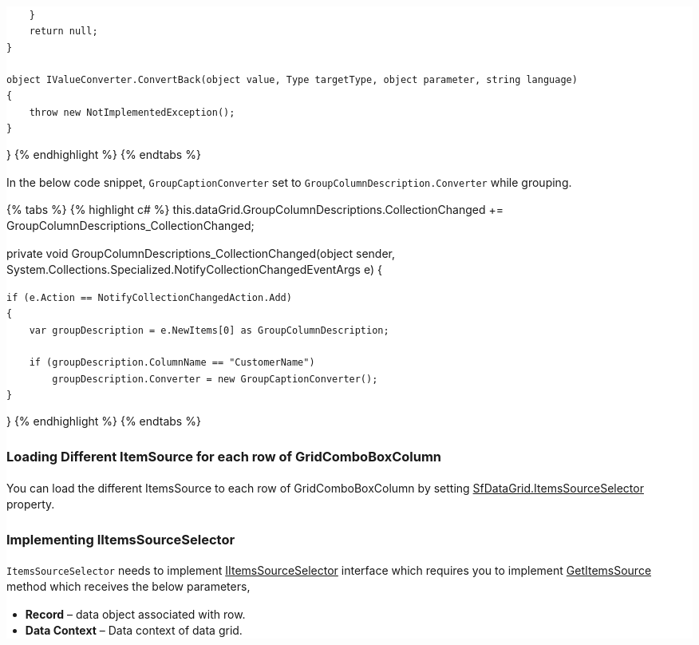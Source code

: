        }
        return null;
    }

    object IValueConverter.ConvertBack(object value, Type targetType, object parameter, string language)
    {
        throw new NotImplementedException();
    }
}
{% endhighlight %}
{% endtabs %}

In the below code snippet, `GroupCaptionConverter` set to `GroupColumnDescription.Converter` while grouping.

{% tabs %}
{% highlight c# %}
this.dataGrid.GroupColumnDescriptions.CollectionChanged += GroupColumnDescriptions_CollectionChanged;

private void GroupColumnDescriptions_CollectionChanged(object sender, System.Collections.Specialized.NotifyCollectionChangedEventArgs e)
{

    if (e.Action == NotifyCollectionChangedAction.Add)
    {
        var groupDescription = e.NewItems[0] as GroupColumnDescription;
        
        if (groupDescription.ColumnName == "CustomerName")
            groupDescription.Converter = new GroupCaptionConverter();
    }
}
{% endhighlight %}
{% endtabs %}

### Loading Different ItemSource for each row of GridComboBoxColumn

You can load the different ItemsSource to each row of GridComboBoxColumn by setting  [SfDataGrid.ItemsSourceSelector](https://help.syncfusion.com/cr/uwp/Syncfusion.UI.Xaml.Grid.IItemsSourceSelector.html) property. 

### Implementing IItemsSourceSelector

`ItemsSourceSelector` needs to implement [IItemsSourceSelector](https://help.syncfusion.com/cr/uwp/Syncfusion.UI.Xaml.Grid.IItemsSourceSelector.html) interface which requires you to implement [GetItemsSource](https://help.syncfusion.com/cr/uwp/Syncfusion.UI.Xaml.Grid.IItemsSourceSelector.html#Syncfusion_UI_Xaml_Grid_IItemsSourceSelector_GetItemsSource_System_Object_System_Object_) method which receives the below parameters,
<ul>
<li> <b>Record</b> – data object associated with row.</li>
<li> <b>Data Context</b>  – Data context of data grid.</li>
</ul>
